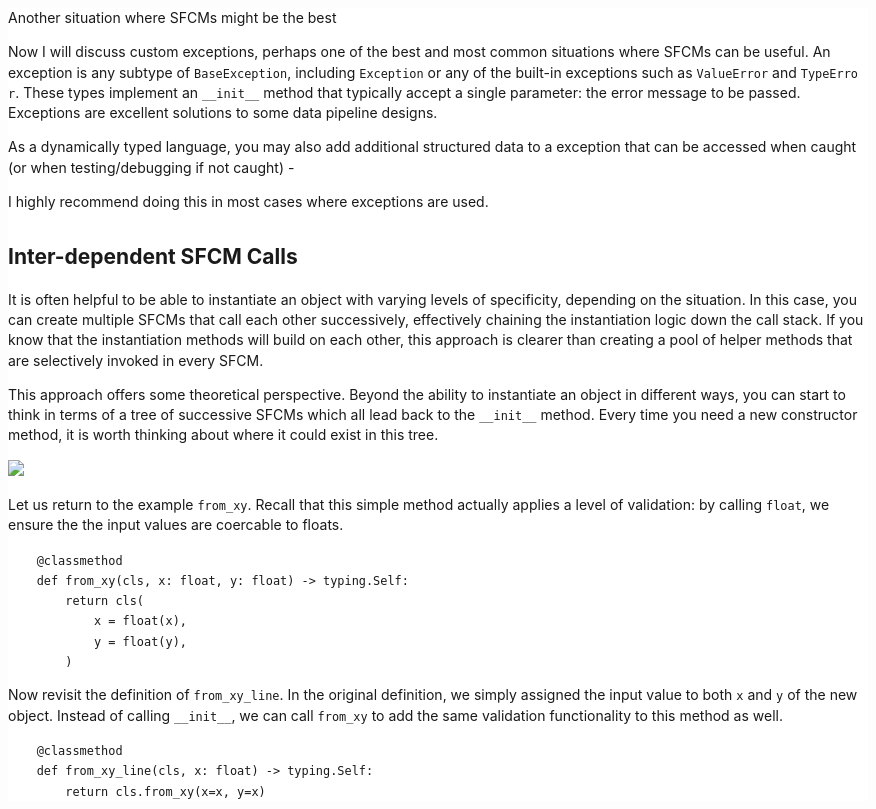 



Another situation where SFCMs might be the best 

Now I will discuss custom exceptions, perhaps one of the best and most common situations where SFCMs can be useful. An exception is any subtype of `BaseException`, including `Exception` or any of the built-in exceptions such as `ValueError` and `TypeError`. These types implement an `__init__` method that typically accept a single parameter: the error message to be passed. Exceptions are excellent solutions to some data pipeline designs.

As a dynamically typed language, you may also add additional structured data to a exception that can be accessed when caught (or when testing/debugging if not caught) - 

 I highly recommend doing this in most cases where exceptions are used.













## Inter-dependent SFCM Calls

It is often helpful to be able to instantiate an object with varying levels of specificity, depending on the situation. In this case, you can create multiple SFCMs that call each other successively, effectively chaining the instantiation logic down the call stack. If you know that the instantiation methods will build on each other, this approach is clearer than creating a pool of helper methods that are selectively invoked in every SFCM. 

This approach offers some theoretical perspective. Beyond the ability to instantiate an object in different ways, you can start to think in terms of a tree of successive SFCMs which all lead back to the `__init__` method. Every time you need a new constructor method, it is worth thinking about where it could exist in this tree.

<img style="width:80%;" class="figure-center" src="https://storage.googleapis.com/public_data_09324832787/blog/sfcm_heirarchy.svg" /> 

Let us return to the example `from_xy`. Recall that this simple method actually applies a level of validation: by calling `float`, we ensure the the input values are coercable to floats.

        @classmethod
        def from_xy(cls, x: float, y: float) -> typing.Self:
            return cls(
                x = float(x),
                y = float(y),
            )

Now revisit the definition of `from_xy_line`. In the original definition, we simply assigned the input value to both `x` and `y` of the new object. Instead of calling `__init__`, we can call `from_xy` to add the same validation functionality to this method as well.

        @classmethod
        def from_xy_line(cls, x: float) -> typing.Self:
            return cls.from_xy(x=x, y=x)
